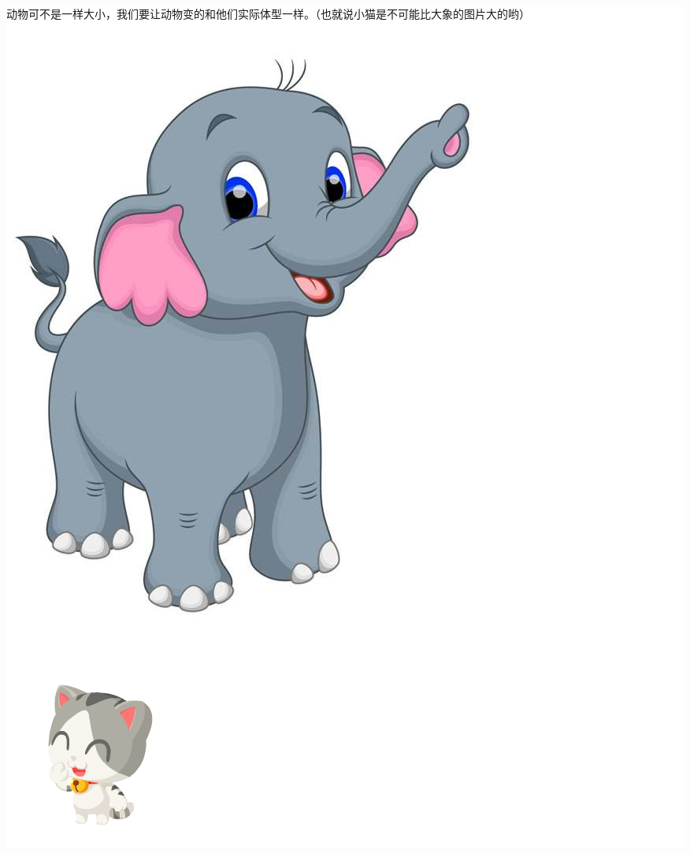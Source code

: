 动物可不是一样大小，我们要让动物变的和他们实际体型一样。（也就说小猫是不可能比大象的图片大的哟）![](./images/elephant.jpg)

![Cat_happy.png](./images/Cat_happy.png)
